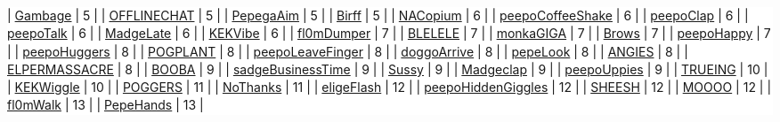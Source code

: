 | [Gambage](https://betterttv.com/emotes/60d638748ed8b373e42198ce)            | 5     |
| [OFFLINECHAT](https://betterttv.com/emotes/60d7d3298ed8b373e421a24c)        | 5     |
| [PepegaAim](https://betterttv.com/emotes/62ab02426ef7a5f0b7df3dad)          | 5     |
| [Birff](https://betterttv.com/emotes/62c907b3d991a3e26c1222c4)              | 5     |
| [NACopium](https://betterttv.com/emotes/62a9a5146ef7a5f0b7df2aae)           | 6     |
| [peepoCoffeeShake](https://betterttv.com/emotes/5eabc762d023b362f639beea)   | 6     |
| [peepoClap](https://betterttv.com/emotes/60c4c60ef8b3f62601c3cc03)          | 6     |
| [peepoTalk](https://betterttv.com/emotes/6247c6443c6f14b688442d36)          | 6     |
| [MadgeLate](https://betterttv.com/emotes/627528343c6f14b688472081)          | 6     |
| [KEKVibe](https://betterttv.com/emotes/63d877da6a2e4d317b6c8fb9)            | 6     |
| [fl0mDumper](https://betterttv.com/emotes/616d8398054a252a431f9828)         | 7     |
| [BLELELE](https://betterttv.com/emotes/583eb50550222f7f1086e012)            | 7     |
| [monkaGIGA](https://betterttv.com/emotes/58c36ac73c3bbd3e016b6e60)          | 7     |
| [Brows](https://betterttv.com/emotes/5e22848b88e62a5f14dcb52b)              | 7     |
| [peepoHappy](https://betterttv.com/emotes/5f6a71759068f170aaed66a9)         | 7     |
| [peepoHuggers](https://betterttv.com/emotes/5ac534d29e4b1b7991414bb5)       | 8     |
| [POGPLANT](https://betterttv.com/emotes/5dc95e38b537d747e37adaa8)           | 8     |
| [peepoLeaveFinger](https://betterttv.com/emotes/61aecfbb002cdeedc21e852c)   | 8     |
| [doggoArrive](https://betterttv.com/emotes/5f21a9a2cf6d2144653d87e4)        | 8     |
| [pepeLook](https://betterttv.com/emotes/62ae3a466ef7a5f0b7df6c26)           | 8     |
| [ANGIES](https://betterttv.com/emotes/63f2f7f0d4a15946cd2e51b5)             | 8     |
| [ELPERMASSACRE](https://betterttv.com/emotes/642e106ea3c841a2f9ef1350)      | 8     |
| [BOOBA](https://betterttv.com/emotes/5fa99424eca18f6455c2bca5)              | 9     |
| [sadgeBusinessTime](https://betterttv.com/emotes/602b26e7d049042e32dc45a2)  | 9     |
| [Sussy](https://betterttv.com/emotes/612a856faf28e956864aa575)              | 9     |
| [Madgeclap](https://betterttv.com/emotes/62e514e0d991a3e26c139f2e)          | 9     |
| [peepoUppies](https://betterttv.com/emotes/6429df0a09e2635573f391b5)        | 9     |
| [TRUEING](https://betterttv.com/emotes/5f076ee2a2ac620530366f7a)            | 10    |
| [KEKWiggle](https://betterttv.com/emotes/60b02cedf8b3f62601c3457a)          | 10    |
| [POGGERS](https://betterttv.com/emotes/58ae8407ff7b7276f8e594f2)            | 11    |
| [NoThanks](https://betterttv.com/emotes/60bd2268f8b3f62601c39b1a)           | 11    |
| [eligeFlash](https://betterttv.com/emotes/6010426182cf6865d5530b78)         | 12    |
| [peepoHiddenGiggles](https://betterttv.com/emotes/6091883f39b5010444d0b85a) | 12    |
| [SHEESH](https://betterttv.com/emotes/60c3440af8b3f62601c3c2f5)             | 12    |
| [MOOOO](https://betterttv.com/emotes/61f5fa8006fd6a9f5be2aeec)              | 12    |
| [fl0mWalk](https://betterttv.com/emotes/6198807f54f3344f88067940)           | 13    |
| [PepeHands](https://betterttv.com/emotes/59f27b3f4ebd8047f54dee29)          | 13    |